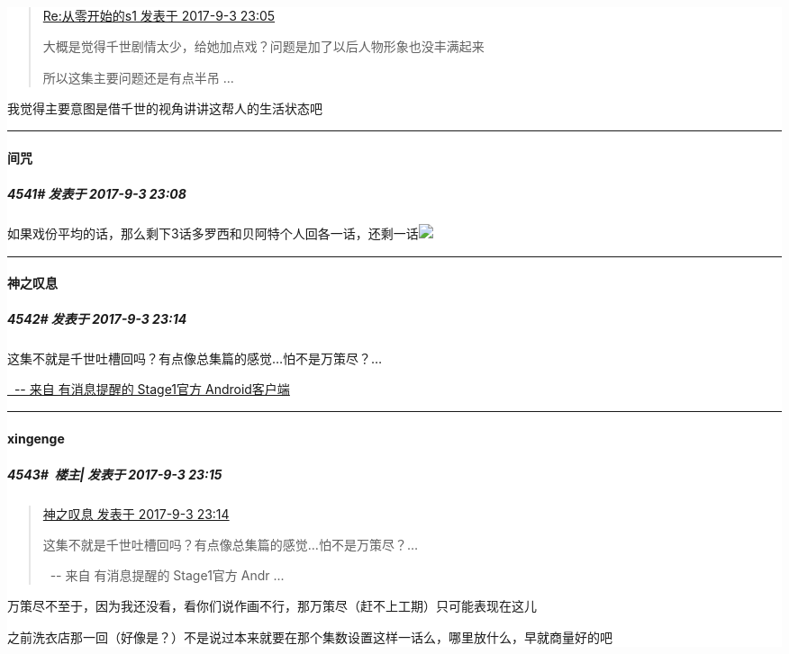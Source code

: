 

<blockquote><a href="httphttps://bbs.saraba1st.com/2b/forum.php?mod=redirect&amp;goto=findpost&amp;pid=37088308&amp;ptid=1486439" target="_blank">Re:从零开始的s1 发表于 2017-9-3 23:05</a>

大概是觉得千世剧情太少，给她加点戏？问题是加了以后人物形象也没丰满起来

所以这集主要问题还是有点半吊 ...</blockquote>
我觉得主要意图是借千世的视角讲讲这帮人的生活状态吧







*****

####  间咒  
##### 4541#       发表于 2017-9-3 23:08




如果戏份平均的话，那么剩下3话多罗西和贝阿特个人回各一话，还剩一话<img src="https://static.saraba1st.com/image/smiley/face2017/001.png" referrerpolicy="no-referrer">







*****

####  神之叹息  
##### 4542#       发表于 2017-9-3 23:14




这集不就是千世吐槽回吗？有点像总集篇的感觉…怕不是万策尽？…

[  -- 来自 有消息提醒的 Stage1官方 Android客户端](https://bbs.saraba1st.com/2b/thread-1497379-1-1.html)







*****

####  xingenge  
##### 4543#         楼主| 发表于 2017-9-3 23:15



<blockquote><a href="httphttps://bbs.saraba1st.com/2b/forum.php?mod=redirect&amp;goto=findpost&amp;pid=37088376&amp;ptid=1486439" target="_blank">神之叹息 发表于 2017-9-3 23:14</a>

这集不就是千世吐槽回吗？有点像总集篇的感觉…怕不是万策尽？…


  -- 来自 有消息提醒的 Stage1官方 Andr ...</blockquote>
万策尽不至于，因为我还没看，看你们说作画不行，那万策尽（赶不上工期）只可能表现在这儿

之前洗衣店那一回（好像是？）不是说过本来就要在那个集数设置这样一话么，哪里放什么，早就商量好的吧
